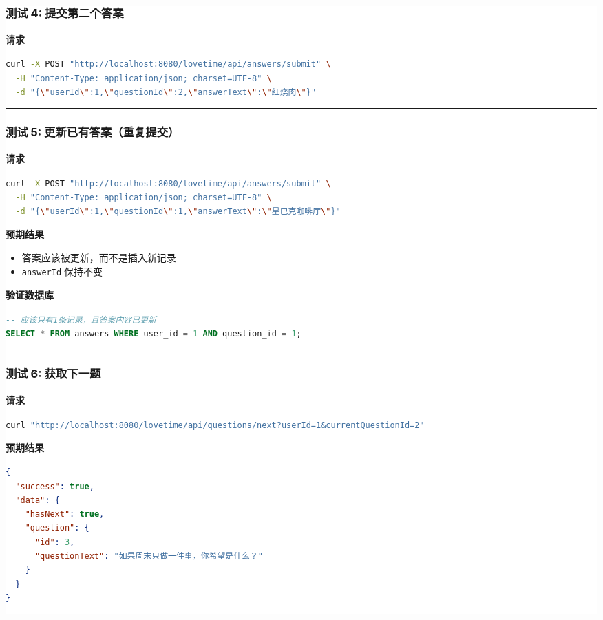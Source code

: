 
### 测试 4: 提交第二个答案

**请求**
```bash
curl -X POST "http://localhost:8080/lovetime/api/answers/submit" \
  -H "Content-Type: application/json; charset=UTF-8" \
  -d "{\"userId\":1,\"questionId\":2,\"answerText\":\"红烧肉\"}"
```

---

### 测试 5: 更新已有答案（重复提交）

**请求**
```bash
curl -X POST "http://localhost:8080/lovetime/api/answers/submit" \
  -H "Content-Type: application/json; charset=UTF-8" \
  -d "{\"userId\":1,\"questionId\":1,\"answerText\":\"星巴克咖啡厅\"}"
```

**预期结果**
- 答案应该被更新，而不是插入新记录
- `answerId` 保持不变

**验证数据库**
```sql
-- 应该只有1条记录，且答案内容已更新
SELECT * FROM answers WHERE user_id = 1 AND question_id = 1;
```

---

### 测试 6: 获取下一题

**请求**
```bash
curl "http://localhost:8080/lovetime/api/questions/next?userId=1&currentQuestionId=2"
```

**预期结果**
```json
{
  "success": true,
  "data": {
    "hasNext": true,
    "question": {
      "id": 3,
      "questionText": "如果周末只做一件事，你希望是什么？"
    }
  }
}
```

---
